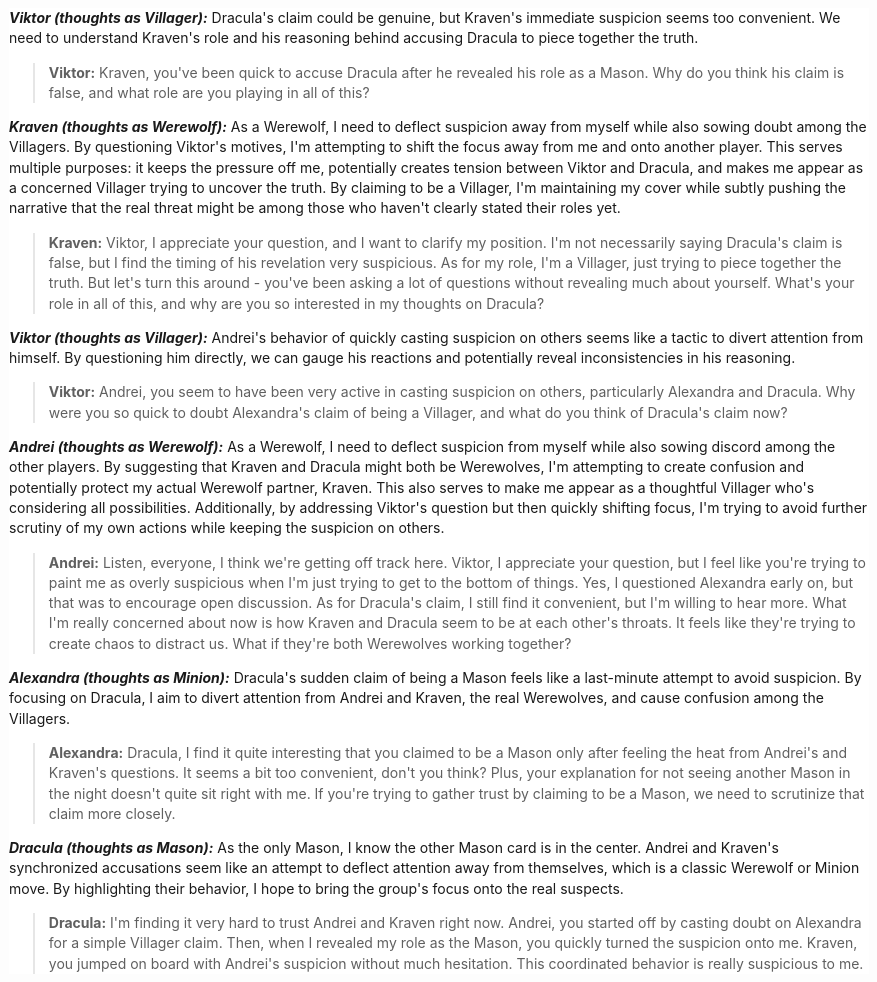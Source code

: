 
***Viktor (thoughts as Villager):*** Dracula's claim could be genuine, but Kraven's immediate suspicion seems too convenient. We need to understand Kraven's role and his reasoning behind accusing Dracula to piece together the truth.
> **Viktor:** Kraven, you've been quick to accuse Dracula after he revealed his role as a Mason. Why do you think his claim is false, and what role are you playing in all of this?


***Kraven (thoughts as Werewolf):*** As a Werewolf, I need to deflect suspicion away from myself while also sowing doubt among the Villagers. By questioning Viktor's motives, I'm attempting to shift the focus away from me and onto another player. This serves multiple purposes: it keeps the pressure off me, potentially creates tension between Viktor and Dracula, and makes me appear as a concerned Villager trying to uncover the truth. By claiming to be a Villager, I'm maintaining my cover while subtly pushing the narrative that the real threat might be among those who haven't clearly stated their roles yet.
> **Kraven:** Viktor, I appreciate your question, and I want to clarify my position. I'm not necessarily saying Dracula's claim is false, but I find the timing of his revelation very suspicious. As for my role, I'm a Villager, just trying to piece together the truth. But let's turn this around - you've been asking a lot of questions without revealing much about yourself. What's your role in all of this, and why are you so interested in my thoughts on Dracula?


***Viktor (thoughts as Villager):*** Andrei's behavior of quickly casting suspicion on others seems like a tactic to divert attention from himself. By questioning him directly, we can gauge his reactions and potentially reveal inconsistencies in his reasoning.
> **Viktor:** Andrei, you seem to have been very active in casting suspicion on others, particularly Alexandra and Dracula. Why were you so quick to doubt Alexandra's claim of being a Villager, and what do you think of Dracula's claim now?


***Andrei (thoughts as Werewolf):*** As a Werewolf, I need to deflect suspicion from myself while also sowing discord among the other players. By suggesting that Kraven and Dracula might both be Werewolves, I'm attempting to create confusion and potentially protect my actual Werewolf partner, Kraven. This also serves to make me appear as a thoughtful Villager who's considering all possibilities. Additionally, by addressing Viktor's question but then quickly shifting focus, I'm trying to avoid further scrutiny of my own actions while keeping the suspicion on others.
> **Andrei:** Listen, everyone, I think we're getting off track here. Viktor, I appreciate your question, but I feel like you're trying to paint me as overly suspicious when I'm just trying to get to the bottom of things. Yes, I questioned Alexandra early on, but that was to encourage open discussion. As for Dracula's claim, I still find it convenient, but I'm willing to hear more. What I'm really concerned about now is how Kraven and Dracula seem to be at each other's throats. It feels like they're trying to create chaos to distract us. What if they're both Werewolves working together?


***Alexandra (thoughts as Minion):*** Dracula's sudden claim of being a Mason feels like a last-minute attempt to avoid suspicion. By focusing on Dracula, I aim to divert attention from Andrei and Kraven, the real Werewolves, and cause confusion among the Villagers.
> **Alexandra:** Dracula, I find it quite interesting that you claimed to be a Mason only after feeling the heat from Andrei's and Kraven's questions. It seems a bit too convenient, don't you think? Plus, your explanation for not seeing another Mason in the night doesn't quite sit right with me. If you're trying to gather trust by claiming to be a Mason, we need to scrutinize that claim more closely.


***Dracula (thoughts as Mason):*** As the only Mason, I know the other Mason card is in the center. Andrei and Kraven's synchronized accusations seem like an attempt to deflect attention away from themselves, which is a classic Werewolf or Minion move. By highlighting their behavior, I hope to bring the group's focus onto the real suspects.
> **Dracula:** I'm finding it very hard to trust Andrei and Kraven right now. Andrei, you started off by casting doubt on Alexandra for a simple Villager claim. Then, when I revealed my role as the Mason, you quickly turned the suspicion onto me. Kraven, you jumped on board with Andrei's suspicion without much hesitation. This coordinated behavior is really suspicious to me.
